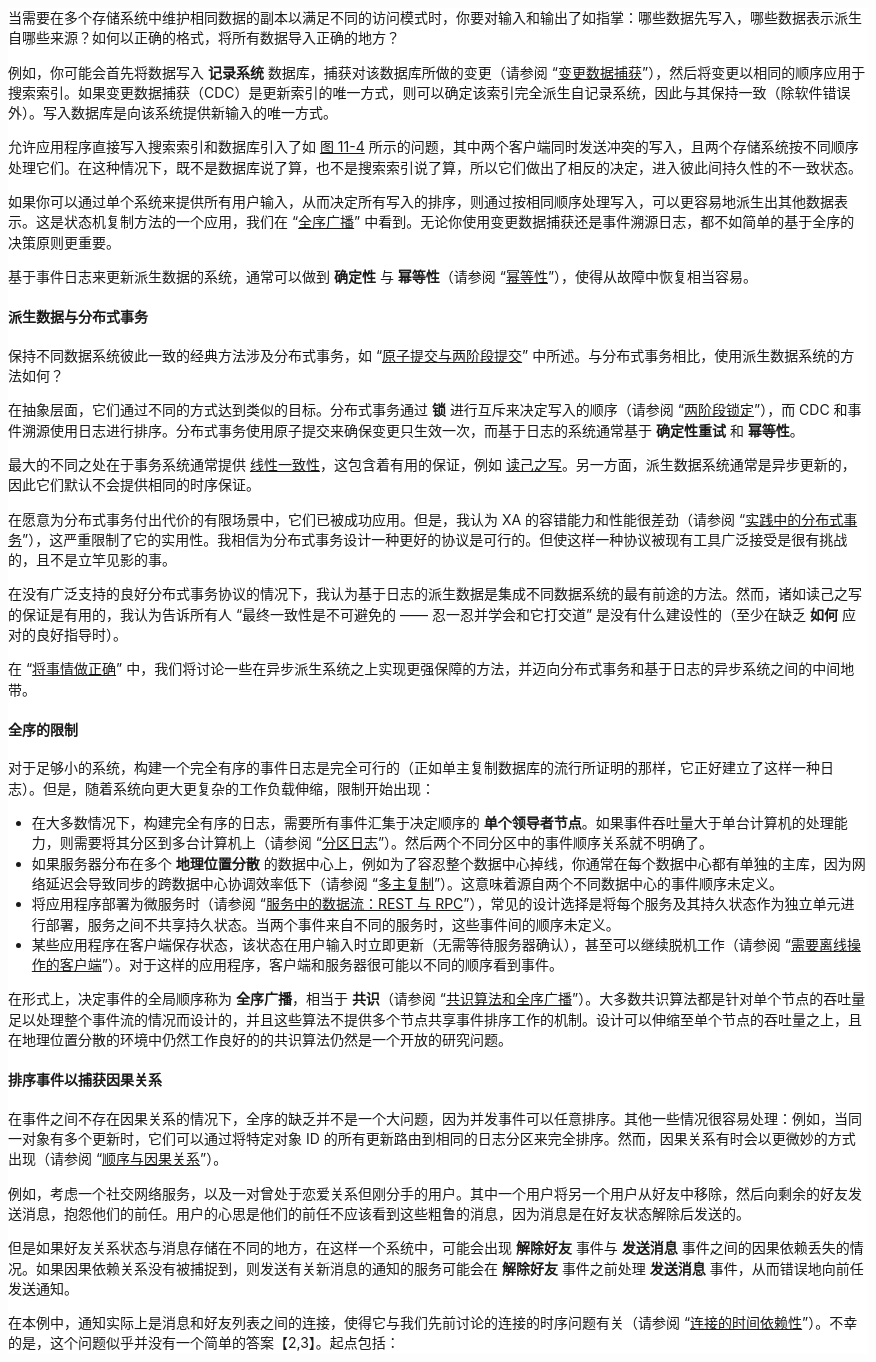 当需要在多个存储系统中维护相同数据的副本以满足不同的访问模式时，你要对输入和输出了如指掌：哪些数据先写入，哪些数据表示派生自哪些来源？如何以正确的格式，将所有数据导入正确的地方？

例如，你可能会首先将数据写入 **记录系统** 数据库，捕获对该数据库所做的变更（请参阅 “[变更数据捕获](/ch12#变更数据捕获)”），然后将变更以相同的顺序应用于搜索索引。如果变更数据捕获（CDC）是更新索引的唯一方式，则可以确定该索引完全派生自记录系统，因此与其保持一致（除软件错误外）。写入数据库是向该系统提供新输入的唯一方式。

允许应用程序直接写入搜索索引和数据库引入了如 [图 11-4](/fig/ddia_1204.png) 所示的问题，其中两个客户端同时发送冲突的写入，且两个存储系统按不同顺序处理它们。在这种情况下，既不是数据库说了算，也不是搜索索引说了算，所以它们做出了相反的决定，进入彼此间持久性的不一致状态。

如果你可以通过单个系统来提供所有用户输入，从而决定所有写入的排序，则通过按相同顺序处理写入，可以更容易地派生出其他数据表示。这是状态机复制方法的一个应用，我们在 “[全序广播](/ch9#全序广播)” 中看到。无论你使用变更数据捕获还是事件溯源日志，都不如简单的基于全序的决策原则更重要。

基于事件日志来更新派生数据的系统，通常可以做到 **确定性** 与 **幂等性**（请参阅 “[幂等性](/ch12#幂等性)”），使得从故障中恢复相当容易。

#### 派生数据与分布式事务

保持不同数据系统彼此一致的经典方法涉及分布式事务，如 “[原子提交与两阶段提交](/ch9#原子提交与两阶段提交)” 中所述。与分布式事务相比，使用派生数据系统的方法如何？

在抽象层面，它们通过不同的方式达到类似的目标。分布式事务通过 **锁** 进行互斥来决定写入的顺序（请参阅 “[两阶段锁定](/ch7#两阶段锁定)”），而 CDC 和事件溯源使用日志进行排序。分布式事务使用原子提交来确保变更只生效一次，而基于日志的系统通常基于 **确定性重试** 和 **幂等性**。

最大的不同之处在于事务系统通常提供 [线性一致性](/ch9#线性一致性)，这包含着有用的保证，例如 [读己之写](/ch5#读己之写)。另一方面，派生数据系统通常是异步更新的，因此它们默认不会提供相同的时序保证。

在愿意为分布式事务付出代价的有限场景中，它们已被成功应用。但是，我认为 XA 的容错能力和性能很差劲（请参阅 “[实践中的分布式事务](/ch9#实践中的分布式事务)”），这严重限制了它的实用性。我相信为分布式事务设计一种更好的协议是可行的。但使这样一种协议被现有工具广泛接受是很有挑战的，且不是立竿见影的事。

在没有广泛支持的良好分布式事务协议的情况下，我认为基于日志的派生数据是集成不同数据系统的最有前途的方法。然而，诸如读己之写的保证是有用的，我认为告诉所有人 “最终一致性是不可避免的 —— 忍一忍并学会和它打交道” 是没有什么建设性的（至少在缺乏 **如何** 应对的良好指导时）。

在 “[将事情做正确](#将事情做正确)” 中，我们将讨论一些在异步派生系统之上实现更强保障的方法，并迈向分布式事务和基于日志的异步系统之间的中间地带。

#### 全序的限制

对于足够小的系统，构建一个完全有序的事件日志是完全可行的（正如单主复制数据库的流行所证明的那样，它正好建立了这样一种日志）。但是，随着系统向更大更复杂的工作负载伸缩，限制开始出现：

* 在大多数情况下，构建完全有序的日志，需要所有事件汇集于决定顺序的 **单个领导者节点**。如果事件吞吐量大于单台计算机的处理能力，则需要将其分区到多台计算机上（请参阅 “[分区日志](/ch12#分区日志)”）。然后两个不同分区中的事件顺序关系就不明确了。
* 如果服务器分布在多个 **地理位置分散** 的数据中心上，例如为了容忍整个数据中心掉线，你通常在每个数据中心都有单独的主库，因为网络延迟会导致同步的跨数据中心协调效率低下（请参阅 “[多主复制](/ch5#多主复制)”）。这意味着源自两个不同数据中心的事件顺序未定义。
* 将应用程序部署为微服务时（请参阅 “[服务中的数据流：REST 与 RPC](/ch4#服务中的数据流：REST与RPC)”），常见的设计选择是将每个服务及其持久状态作为独立单元进行部署，服务之间不共享持久状态。当两个事件来自不同的服务时，这些事件间的顺序未定义。
* 某些应用程序在客户端保存状态，该状态在用户输入时立即更新（无需等待服务器确认），甚至可以继续脱机工作（请参阅 “[需要离线操作的客户端](/ch5#需要离线操作的客户端)”）。对于这样的应用程序，客户端和服务器很可能以不同的顺序看到事件。

在形式上，决定事件的全局顺序称为 **全序广播**，相当于 **共识**（请参阅 “[共识算法和全序广播](/ch9#共识算法和全序广播)”）。大多数共识算法都是针对单个节点的吞吐量足以处理整个事件流的情况而设计的，并且这些算法不提供多个节点共享事件排序工作的机制。设计可以伸缩至单个节点的吞吐量之上，且在地理位置分散的环境中仍然工作良好的的共识算法仍然是一个开放的研究问题。

#### 排序事件以捕获因果关系

在事件之间不存在因果关系的情况下，全序的缺乏并不是一个大问题，因为并发事件可以任意排序。其他一些情况很容易处理：例如，当同一对象有多个更新时，它们可以通过将特定对象 ID 的所有更新路由到相同的日志分区来完全排序。然而，因果关系有时会以更微妙的方式出现（请参阅 “[顺序与因果关系](/ch9#顺序与因果关系)”）。

例如，考虑一个社交网络服务，以及一对曾处于恋爱关系但刚分手的用户。其中一个用户将另一个用户从好友中移除，然后向剩余的好友发送消息，抱怨他们的前任。用户的心思是他们的前任不应该看到这些粗鲁的消息，因为消息是在好友状态解除后发送的。

但是如果好友关系状态与消息存储在不同的地方，在这样一个系统中，可能会出现 **解除好友** 事件与 **发送消息** 事件之间的因果依赖丢失的情况。如果因果依赖关系没有被捕捉到，则发送有关新消息的通知的服务可能会在 **解除好友** 事件之前处理 **发送消息** 事件，从而错误地向前任发送通知。

在本例中，通知实际上是消息和好友列表之间的连接，使得它与我们先前讨论的连接的时序问题有关（请参阅 “[连接的时间依赖性](/ch12#连接的时间依赖性)”）。不幸的是，这个问题似乎并没有一个简单的答案【2,3】。起点包括：
